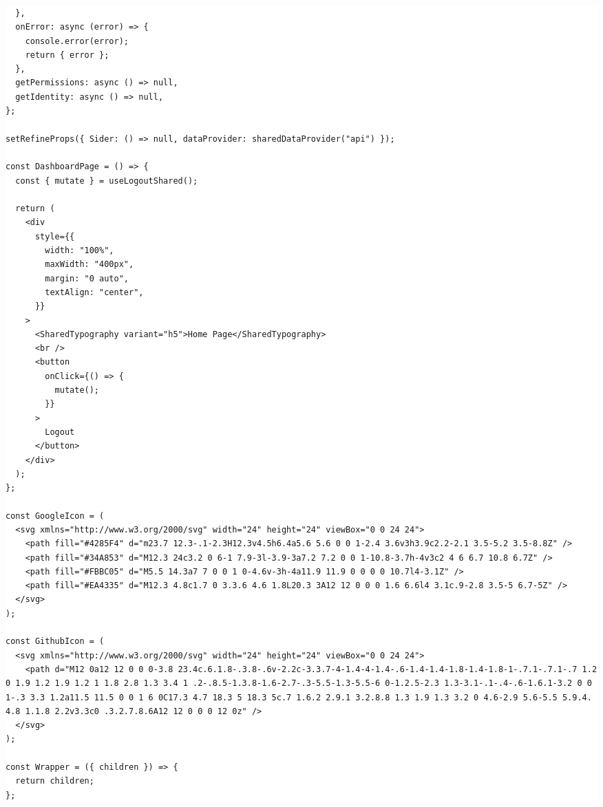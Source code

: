 ```tsx live shared
  },
  onError: async (error) => {
    console.error(error);
    return { error };
  },
  getPermissions: async () => null,
  getIdentity: async () => null,
};

setRefineProps({ Sider: () => null, dataProvider: sharedDataProvider("api") });

const DashboardPage = () => {
  const { mutate } = useLogoutShared();

  return (
    <div
      style={{
        width: "100%",
        maxWidth: "400px",
        margin: "0 auto",
        textAlign: "center",
      }}
    >
      <SharedTypography variant="h5">Home Page</SharedTypography>
      <br />
      <button
        onClick={() => {
          mutate();
        }}
      >
        Logout
      </button>
    </div>
  );
};

const GoogleIcon = (
  <svg xmlns="http://www.w3.org/2000/svg" width="24" height="24" viewBox="0 0 24 24">
    <path fill="#4285F4" d="m23.7 12.3-.1-2.3H12.3v4.5h6.4a5.6 5.6 0 0 1-2.4 3.6v3h3.9c2.2-2.1 3.5-5.2 3.5-8.8Z" />
    <path fill="#34A853" d="M12.3 24c3.2 0 6-1 7.9-3l-3.9-3a7.2 7.2 0 0 1-10.8-3.7h-4v3c2 4 6 6.7 10.8 6.7Z" />
    <path fill="#FBBC05" d="M5.5 14.3a7 7 0 0 1 0-4.6v-3h-4a11.9 11.9 0 0 0 0 10.7l4-3.1Z" />
    <path fill="#EA4335" d="M12.3 4.8c1.7 0 3.3.6 4.6 1.8L20.3 3A12 12 0 0 0 1.6 6.6l4 3.1c.9-2.8 3.5-5 6.7-5Z" />
  </svg>
);

const GithubIcon = (
  <svg xmlns="http://www.w3.org/2000/svg" width="24" height="24" viewBox="0 0 24 24">
    <path d="M12 0a12 12 0 0 0-3.8 23.4c.6.1.8-.3.8-.6v-2.2c-3.3.7-4-1.4-4-1.4-.6-1.4-1.4-1.8-1.4-1.8-1-.7.1-.7.1-.7 1.2 0 1.9 1.2 1.9 1.2 1 1.8 2.8 1.3 3.4 1 .2-.8.5-1.3.8-1.6-2.7-.3-5.5-1.3-5.5-6 0-1.2.5-2.3 1.3-3.1-.1-.4-.6-1.6.1-3.2 0 0 1-.3 3.3 1.2a11.5 11.5 0 0 1 6 0C17.3 4.7 18.3 5 18.3 5c.7 1.6.2 2.9.1 3.2.8.8 1.3 1.9 1.3 3.2 0 4.6-2.9 5.6-5.5 5.9.4.4.8 1.1.8 2.2v3.3c0 .3.2.7.8.6A12 12 0 0 0 12 0z" />
  </svg>
);

const Wrapper = ({ children }) => {
  return children;
};
```
